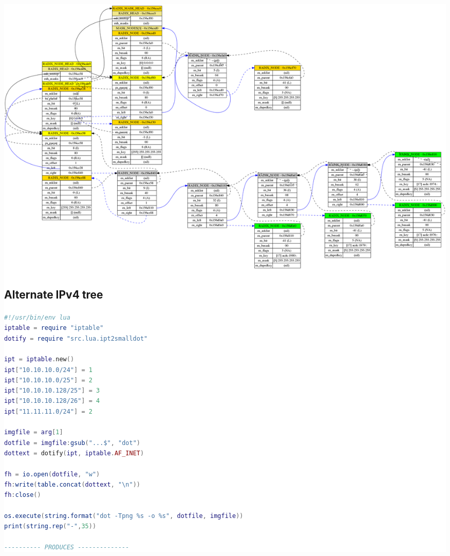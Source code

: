 <img src="pd-images/7f945085e02b6f03e50ea81b7ed3e7ca0fd5ee5f.png"
class="lua" />

## Alternate IPv4 tree

``` lua
#!/usr/bin/env lua
iptable = require "iptable"
dotify = require "src.lua.ipt2smalldot"

ipt = iptable.new()
ipt["10.10.10.0/24"] = 1
ipt["10.10.10.0/25"] = 2
ipt["10.10.10.128/25"] = 3
ipt["10.10.10.128/26"] = 4
ipt["11.11.11.0/24"] = 2

imgfile = arg[1]
dotfile = imgfile:gsub("...$", "dot")
dottext = dotify(ipt, iptable.AF_INET)

fh = io.open(dotfile, "w")
fh:write(table.concat(dottext, "\n"))
fh:close()

os.execute(string.format("dot -Tpng %s -o %s", dotfile, imgfile))
print(string.rep("-",35))

---------- PRODUCES --------------
```
